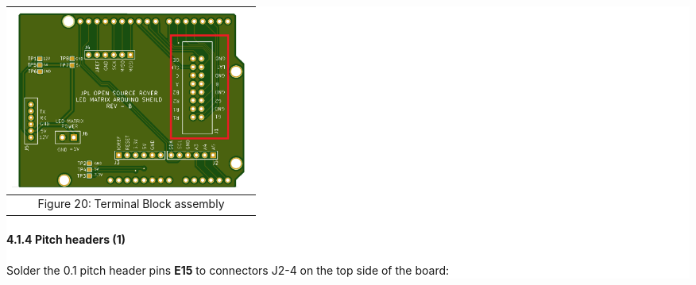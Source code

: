 | <img src="../../images/pcb_assembly/assembly/2x8_above.png" width="300"> |
|:-:|
| Figure 20: Terminal Block assembly |

#### 4.1.4 Pitch headers (1)

Solder the 0.1 pitch header pins **E15** to connectors J2-4 on the top side
    of the board:
